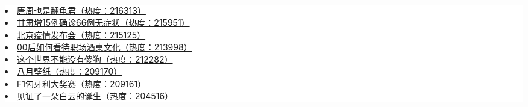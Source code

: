 <li>
<a href="https://s.weibo.com/weibo?q=%23%E5%94%90%E5%91%A8%E4%B9%9F%E6%98%AF%E7%BF%BB%E9%BE%9F%E5%90%9B%23" target="weibo">
唐周也是翻龟君（热度：216313）
</a>
</li>

<li>
<a href="https://s.weibo.com/weibo?q=%23%E7%94%98%E8%82%83%E5%A2%9E15%E4%BE%8B%E7%A1%AE%E8%AF%8A66%E4%BE%8B%E6%97%A0%E7%97%87%E7%8A%B6%23" target="weibo">
甘肃增15例确诊66例无症状（热度：215951）
</a>
</li>

<li>
<a href="https://s.weibo.com/weibo?q=%23%E5%8C%97%E4%BA%AC%E7%96%AB%E6%83%85%E5%8F%91%E5%B8%83%E4%BC%9A%23" target="weibo">
北京疫情发布会（热度：215125）
</a>
</li>

<li>
<a href="https://s.weibo.com/weibo?q=%2300%E5%90%8E%E5%A6%82%E4%BD%95%E7%9C%8B%E5%BE%85%E8%81%8C%E5%9C%BA%E9%85%92%E6%A1%8C%E6%96%87%E5%8C%96%23" target="weibo">
00后如何看待职场酒桌文化（热度：213998）
</a>
</li>

<li>
<a href="https://s.weibo.com/weibo?q=%23%E8%BF%99%E4%B8%AA%E4%B8%96%E7%95%8C%E4%B8%8D%E8%83%BD%E6%B2%A1%E6%9C%89%E5%82%BB%E7%8B%97%23" target="weibo">
这个世界不能没有傻狗（热度：212282）
</a>
</li>

<li>
<a href="https://s.weibo.com/weibo?q=%23%E5%85%AB%E6%9C%88%E5%A3%81%E7%BA%B8%23" target="weibo">
八月壁纸（热度：209170）
</a>
</li>

<li>
<a href="https://s.weibo.com/weibo?q=%23F1%E5%8C%88%E7%89%99%E5%88%A9%E5%A4%A7%E5%A5%96%E8%B5%9B%23" target="weibo">
F1匈牙利大奖赛（热度：209161）
</a>
</li>

<li>
<a href="https://s.weibo.com/weibo?q=%23%E8%A7%81%E8%AF%81%E4%BA%86%E4%B8%80%E6%9C%B5%E7%99%BD%E4%BA%91%E7%9A%84%E8%AF%9E%E7%94%9F%23" target="weibo">
见证了一朵白云的诞生（热度：204516）
</a>
</li>
